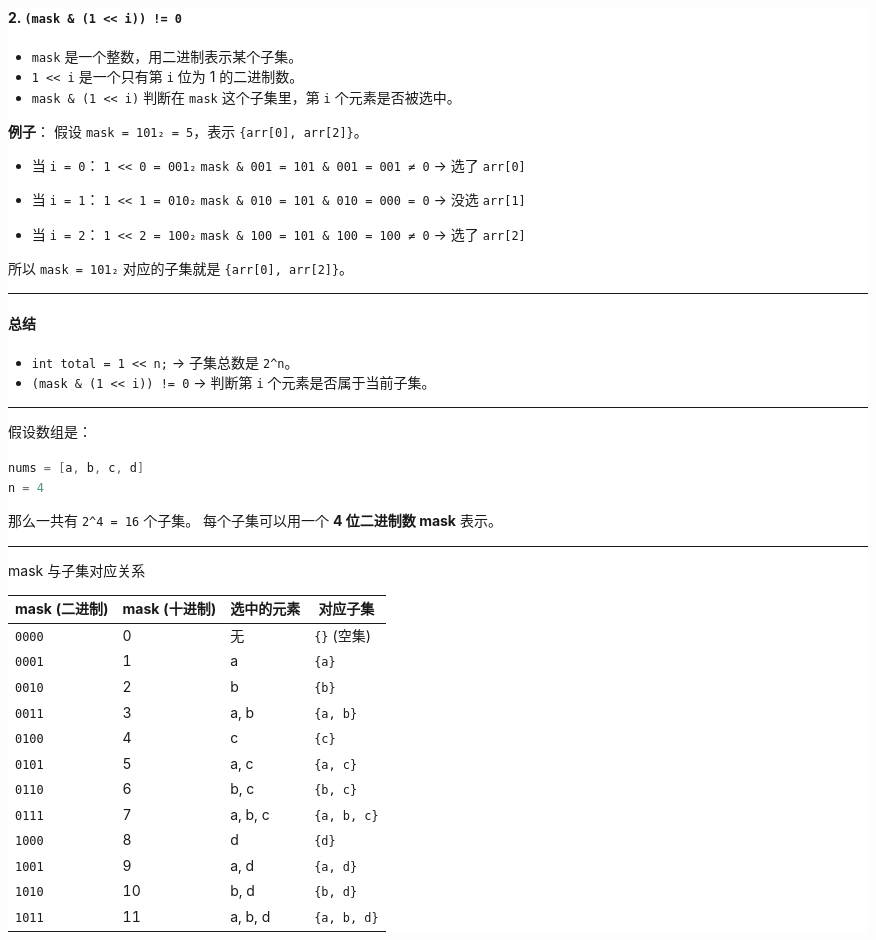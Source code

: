 
#### 2. `(mask & (1 << i)) != 0`

* `mask` 是一个整数，用二进制表示某个子集。
* `1 << i` 是一个只有第 `i` 位为 1 的二进制数。
* `mask & (1 << i)` 判断在 `mask` 这个子集里，第 `i` 个元素是否被选中。

**例子**：
假设 `mask = 101₂ = 5`，表示 `{arr[0], arr[2]}`。

* 当 `i = 0`：
  `1 << 0 = 001₂`
  `mask & 001 = 101 & 001 = 001 ≠ 0` → 选了 `arr[0]`

* 当 `i = 1`：
  `1 << 1 = 010₂`
  `mask & 010 = 101 & 010 = 000 = 0` → 没选 `arr[1]`

* 当 `i = 2`：
  `1 << 2 = 100₂`
  `mask & 100 = 101 & 100 = 100 ≠ 0` → 选了 `arr[2]`

所以 `mask = 101₂` 对应的子集就是 `{arr[0], arr[2]}`。

---

#### 总结

* `int total = 1 << n;` → 子集总数是 `2^n`。
* `(mask & (1 << i)) != 0` → 判断第 `i` 个元素是否属于当前子集。

---

假设数组是：

```java
nums = [a, b, c, d]
n = 4
```

那么一共有 `2^4 = 16` 个子集。
每个子集可以用一个 **4 位二进制数 mask** 表示。

---

mask 与子集对应关系

| mask (二进制) | mask (十进制) | 选中的元素      | 对应子集           |
| ---------- | ---------- | ---------- | -------------- |
| `0000`     | 0          | 无          | `{}` (空集)      |
| `0001`     | 1          | a          | `{a}`          |
| `0010`     | 2          | b          | `{b}`          |
| `0011`     | 3          | a, b       | `{a, b}`       |
| `0100`     | 4          | c          | `{c}`          |
| `0101`     | 5          | a, c       | `{a, c}`       |
| `0110`     | 6          | b, c       | `{b, c}`       |
| `0111`     | 7          | a, b, c    | `{a, b, c}`    |
| `1000`     | 8          | d          | `{d}`          |
| `1001`     | 9          | a, d       | `{a, d}`       |
| `1010`     | 10         | b, d       | `{b, d}`       |
| `1011`     | 11         | a, b, d    | `{a, b, d}`    |